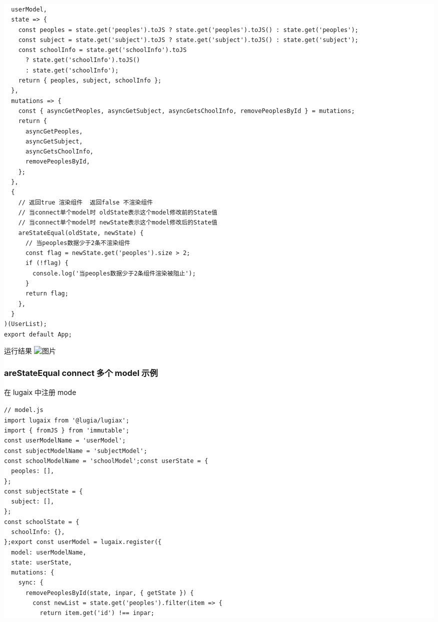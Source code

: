 ```
  userModel,
  state => {
    const peoples = state.get('peoples').toJS ? state.get('peoples').toJS() : state.get('peoples');
    const subject = state.get('subject').toJS ? state.get('subject').toJS() : state.get('subject');
    const schoolInfo = state.get('schoolInfo').toJS
      ? state.get('schoolInfo').toJS()
      : state.get('schoolInfo');
    return { peoples, subject, schoolInfo };
  },
  mutations => {
    const { asyncGetPeoples, asyncGetSubject, asyncGetsChoolInfo, removePeoplesById } = mutations;
    return {
      asyncGetPeoples,
      asyncGetSubject,
      asyncGetsChoolInfo,
      removePeoplesById,
    };
  },
  {
    // 返回true 渲染组件  返回false 不渲染组件
    // 当connect单个model时 oldState表示这个model修改前的State值
    // 当connect单个model时 newState表示这个model修改后的State值
    areStateEqual(oldState, newState) {
      // 当peoples数据少于2条不渲染组件
      const flag = newState.get('peoples').size > 2;
      if (!flag) {
        console.log('当peoples数据少于2条组件渲染被阻止');
      }
      return flag;
    },
  }
)(UserList);
export default App;
```

运行结果
![图片](https://uploader.shimo.im/f/sUJu3mpU3b8dkXuT.jpg!thumbnail)

### areStateEqual connect 多个 model 示例

在 lugaix 中注册 mode

```
// model.js
import lugaix from '@lugia/lugiax';
import { fromJS } from 'immutable';
const userModelName = 'userModel';
const subjectModelName = 'subjectModel';
const schoolModelName = 'schoolModel';const userState = {
  peoples: [],
};
const subjectState = {
  subject: [],
};
const schoolState = {
  schoolInfo: {},
};export const userModel = lugaix.register({
  model: userModelName,
  state: userState,
  mutations: {
    sync: {
      removePeoplesById(state, inpar, { getState }) {
        const newList = state.get('peoples').filter(item => {
          return item.get('id') !== inpar;
```